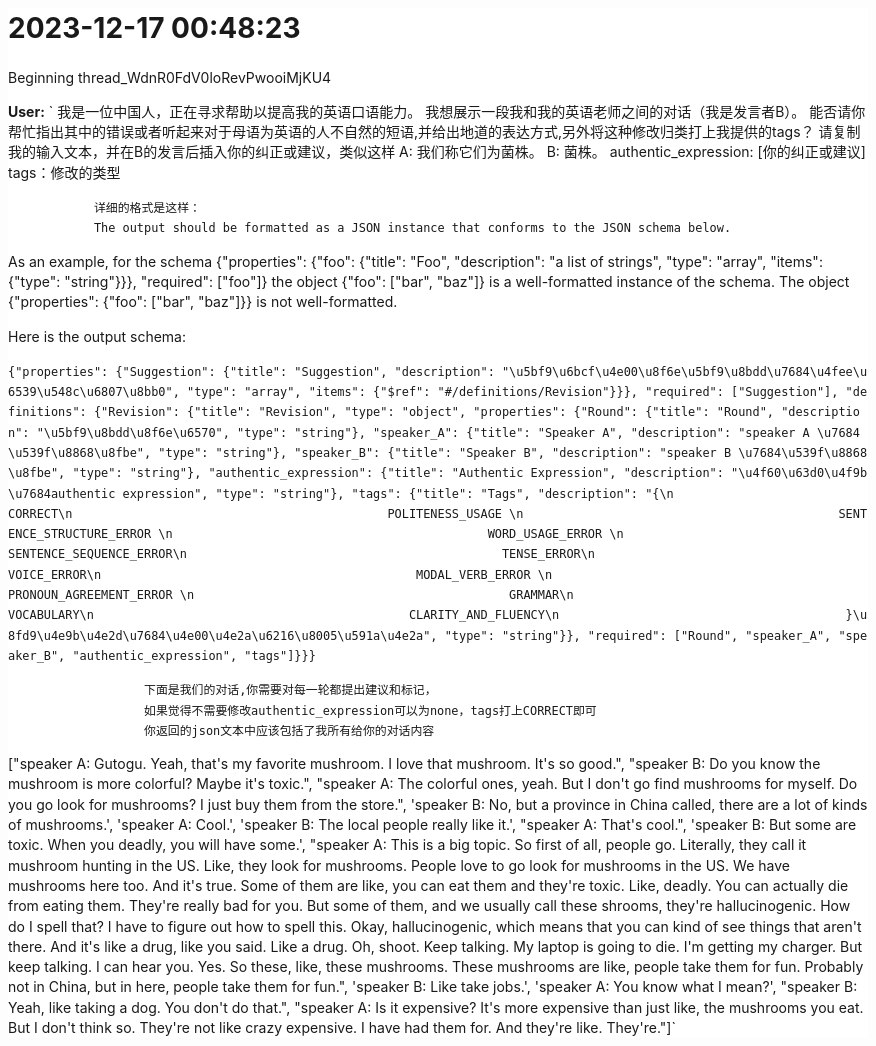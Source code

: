 # 2023-12-17 00:48:23
Beginning thread_WdnR0FdV0loRevPwooiMjKU4

**User:** `
                我是一位中国人，正在寻求帮助以提高我的英语口语能力。
                我想展示一段我和我的英语老师之间的对话（我是发言者B）。
                能否请你帮忙指出其中的错误或者听起来对于母语为英语的人不自然的短语,并给出地道的表达方式,另外将这种修改归类打上我提供的tags？
                请复制我的输入文本，并在B的发言后插入你的纠正或建议，类似这样
                A: 我们称它们为菌株。
                B: 菌株。
                authentic_expression: [你的纠正或建议]
                tags：修改的类型

                详细的格式是这样：
                The output should be formatted as a JSON instance that conforms to the JSON schema below.

As an example, for the schema {"properties": {"foo": {"title": "Foo", "description": "a list of strings", "type": "array", "items": {"type": "string"}}}, "required": ["foo"]}
the object {"foo": ["bar", "baz"]} is a well-formatted instance of the schema. The object {"properties": {"foo": ["bar", "baz"]}} is not well-formatted.

Here is the output schema:
```
{"properties": {"Suggestion": {"title": "Suggestion", "description": "\u5bf9\u6bcf\u4e00\u8f6e\u5bf9\u8bdd\u7684\u4fee\u6539\u548c\u6807\u8bb0", "type": "array", "items": {"$ref": "#/definitions/Revision"}}}, "required": ["Suggestion"], "definitions": {"Revision": {"title": "Revision", "type": "object", "properties": {"Round": {"title": "Round", "description": "\u5bf9\u8bdd\u8f6e\u6570", "type": "string"}, "speaker_A": {"title": "Speaker A", "description": "speaker A \u7684\u539f\u8868\u8fbe", "type": "string"}, "speaker_B": {"title": "Speaker B", "description": "speaker B \u7684\u539f\u8868\u8fbe", "type": "string"}, "authentic_expression": {"title": "Authentic Expression", "description": "\u4f60\u63d0\u4f9b\u7684authentic expression", "type": "string"}, "tags": {"title": "Tags", "description": "{\n                                            CORRECT\n                                            POLITENESS_USAGE \n                                            SENTENCE_STRUCTURE_ERROR \n                                            WORD_USAGE_ERROR \n                                            SENTENCE_SEQUENCE_ERROR\n                                            TENSE_ERROR\n                                            VOICE_ERROR\n                                            MODAL_VERB_ERROR \n                                            PRONOUN_AGREEMENT_ERROR \n                                            GRAMMAR\n                                            VOCABULARY\n                                            CLARITY_AND_FLUENCY\n                                        }\u8fd9\u4e9b\u4e2d\u7684\u4e00\u4e2a\u6216\u8005\u591a\u4e2a", "type": "string"}}, "required": ["Round", "speaker_A", "speaker_B", "authentic_expression", "tags"]}}}
```
                       下面是我们的对话,你需要对每一轮都提出建议和标记，
                       如果觉得不需要修改authentic_expression可以为none，tags打上CORRECT即可
                       你返回的json文本中应该包括了我所有给你的对话内容
["speaker A: Gutogu. Yeah, that's my favorite mushroom. I love that mushroom. It's so good.", "speaker B: Do you know the mushroom is more colorful? Maybe it's toxic.", "speaker A: The colorful ones, yeah. But I don't go find mushrooms for myself. Do you go look for mushrooms? I just buy them from the store.", 'speaker B: No, but a province in China called, there are a lot of kinds of mushrooms.', 'speaker A: Cool.', 'speaker B: The local people really like it.', "speaker A: That's cool.", 'speaker B: But some are toxic. When you deadly, you will have some.', "speaker A: This is a big topic. So first of all, people go. Literally, they call it mushroom hunting in the US. Like, they look for mushrooms. People love to go look for mushrooms in the US. We have mushrooms here too. And it's true. Some of them are like, you can eat them and they're toxic. Like, deadly. You can actually die from eating them. They're really bad for you. But some of them, and we usually call these shrooms, they're hallucinogenic. How do I spell that? I have to figure out how to spell this. Okay, hallucinogenic, which means that you can kind of see things that aren't there. And it's like a drug, like you said. Like a drug. Oh, shoot. Keep talking. My laptop is going to die. I'm getting my charger. But keep talking. I can hear you. Yes. So these, like, these mushrooms. These mushrooms are like, people take them for fun. Probably not in China, but in here, people take them for fun.", 'speaker B: Like take jobs.', 'speaker A: You know what I mean?', "speaker B: Yeah, like taking a dog. You don't do that.", "speaker A: Is it expensive? It's more expensive than just like, the mushrooms you eat. But I don't think so. They're not like crazy expensive. I have had them for. And they're like. They're."]`
